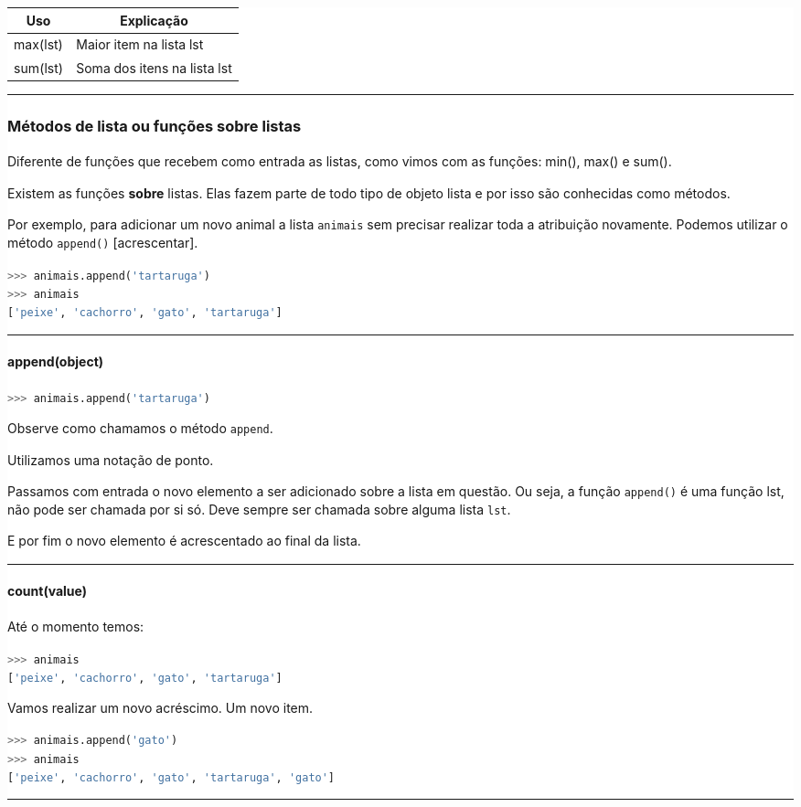 
| Uso| Explicação|
|----|-----------|
|max(lst)| Maior item na lista lst|
|sum(lst)| Soma dos itens na lista lst|

---

### Métodos de lista ou funções **sobre** listas

Diferente de funções que recebem como entrada as listas, como vimos com as funções: min(), max() e sum().

Existem as funções **sobre** listas. Elas fazem parte de todo tipo de objeto lista e por isso são conhecidas como métodos.

Por exemplo, para adicionar um novo animal a lista `animais` sem precisar realizar toda a atribuição novamente. Podemos utilizar o método `append()` [acrescentar].

```Python
>>> animais.append('tartaruga')
>>> animais
['peixe', 'cachorro', 'gato', 'tartaruga']
```

---

#### append(object)

```Python
>>> animais.append('tartaruga')
```

Observe como chamamos o método `append`. 

Utilizamos uma notação de ponto.

Passamos com entrada o novo elemento a ser adicionado sobre a lista em questão. Ou seja, a função `append()` é uma função lst, não pode ser chamada por si só. Deve sempre ser chamada sobre alguma lista `lst`.

E por fim o novo elemento é acrescentado ao final da lista.

---

#### count(value)

Até o momento temos:
```Python
>>> animais
['peixe', 'cachorro', 'gato', 'tartaruga']
```

Vamos realizar um novo acréscimo. Um novo item.

```Python
>>> animais.append('gato')
>>> animais
['peixe', 'cachorro', 'gato', 'tartaruga', 'gato']
```

---